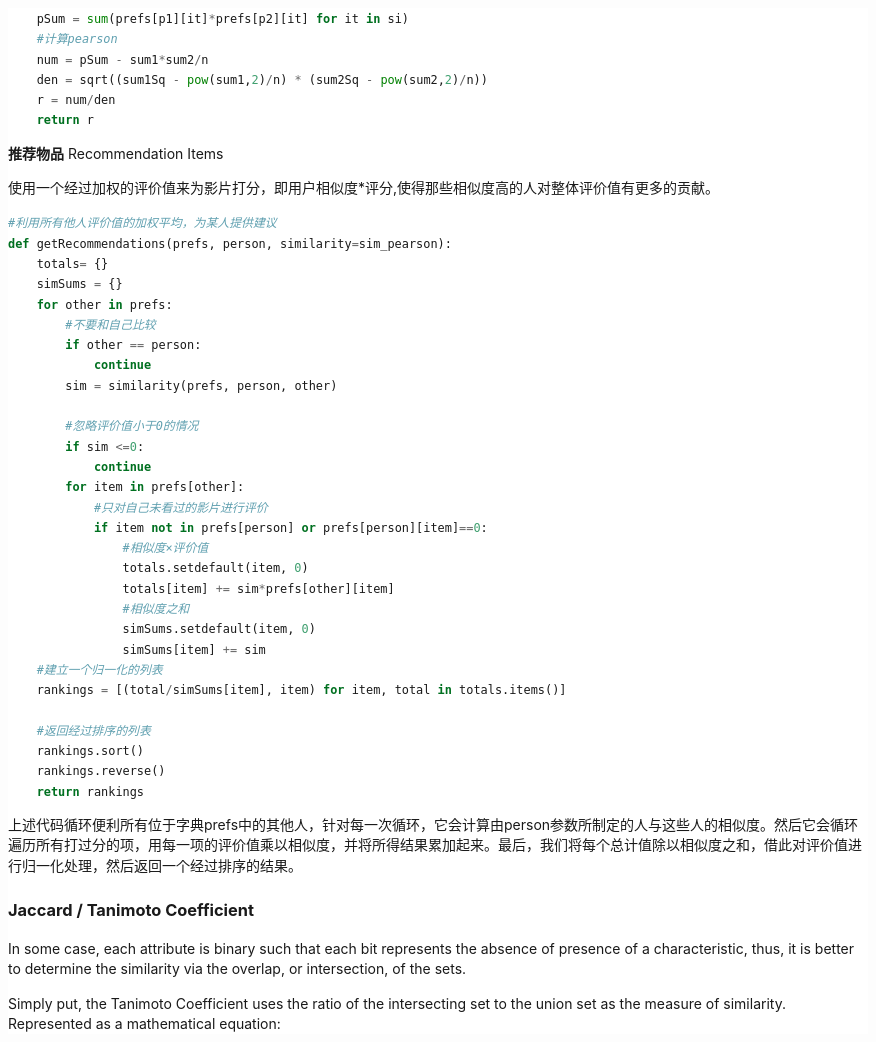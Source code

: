 ```Python
    pSum = sum(prefs[p1][it]*prefs[p2][it] for it in si)
    #计算pearson
    num = pSum - sum1*sum2/n
    den = sqrt((sum1Sq - pow(sum1,2)/n) * (sum2Sq - pow(sum2,2)/n))
    r = num/den
    return r
```
**推荐物品** Recommendation Items

使用一个经过加权的评价值来为影片打分，即用户相似度*评分,使得那些相似度高的人对整体评价值有更多的贡献。
```Python
#利用所有他人评价值的加权平均，为某人提供建议
def getRecommendations(prefs, person, similarity=sim_pearson):
    totals= {}
    simSums = {}
    for other in prefs:
        #不要和自己比较
        if other == person:
            continue
        sim = similarity(prefs, person, other)

        #忽略评价值小于0的情况
        if sim <=0:
            continue
        for item in prefs[other]:
            #只对自己未看过的影片进行评价
            if item not in prefs[person] or prefs[person][item]==0:
                #相似度×评价值
                totals.setdefault(item, 0)
                totals[item] += sim*prefs[other][item]
                #相似度之和
                simSums.setdefault(item, 0)
                simSums[item] += sim
    #建立一个归一化的列表
    rankings = [(total/simSums[item], item) for item, total in totals.items()]    

    #返回经过排序的列表
    rankings.sort()
    rankings.reverse()
    return rankings
```
上述代码循环便利所有位于字典prefs中的其他人，针对每一次循环，它会计算由person参数所制定的人与这些人的相似度。然后它会循环遍历所有打过分的项，用每一项的评价值乘以相似度，并将所得结果累加起来。最后，我们将每个总计值除以相似度之和，借此对评价值进行归一化处理，然后返回一个经过排序的结果。



### Jaccard / Tanimoto Coefficient
In some case, each attribute is binary such that each bit represents the absence of presence of a characteristic, thus, it is better to determine the similarity via the overlap, or intersection, of the sets.

Simply put, the Tanimoto Coefficient uses the ratio of the intersecting set to the union set as the measure of similarity. Represented as a mathematical equation:
